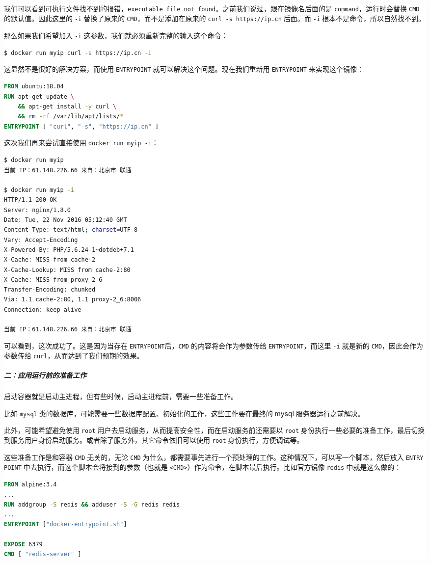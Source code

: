 我们可以看到可执行文件找不到的报错，`executable file not found`。之前我们说过，跟在镜像名后面的是 `command`，运行时会替换 `CMD` 的默认值。因此这里的 `-i` 替换了原来的 `CMD`，而不是添加在原来的 `curl -s https://ip.cn` 后面。而 `-i` 根本不是命令，所以自然找不到。

那么如果我们希望加入 `-i` 这参数，我们就必须重新完整的输入这个命令：

```bash
$ docker run myip curl -s https://ip.cn -i
```

这显然不是很好的解决方案，而使用 `ENTRYPOINT` 就可以解决这个问题。现在我们重新用 `ENTRYPOINT` 来实现这个镜像：

```Dockerfile
FROM ubuntu:18.04
RUN apt-get update \
    && apt-get install -y curl \
    && rm -rf /var/lib/apt/lists/*
ENTRYPOINT [ "curl", "-s", "https://ip.cn" ]
```

这次我们再来尝试直接使用 `docker run myip -i`：

```bash
$ docker run myip
当前 IP：61.148.226.66 来自：北京市 联通

$ docker run myip -i
HTTP/1.1 200 OK
Server: nginx/1.8.0
Date: Tue, 22 Nov 2016 05:12:40 GMT
Content-Type: text/html; charset=UTF-8
Vary: Accept-Encoding
X-Powered-By: PHP/5.6.24-1~dotdeb+7.1
X-Cache: MISS from cache-2
X-Cache-Lookup: MISS from cache-2:80
X-Cache: MISS from proxy-2_6
Transfer-Encoding: chunked
Via: 1.1 cache-2:80, 1.1 proxy-2_6:8006
Connection: keep-alive

当前 IP：61.148.226.66 来自：北京市 联通
```

可以看到，这次成功了。这是因为当存在 `ENTRYPOINT`后，`CMD` 的内容将会作为参数传给 `ENTRYPOINT`，而这里 `-i` 就是新的 `CMD`，因此会作为参数传给 `curl`，从而达到了我们预期的效果。

##### 二：应用运行前的准备工作

启动容器就是启动主进程，但有些时候，启动主进程前，需要一些准备工作。

比如 `mysql` 类的数据库，可能需要一些数据库配置、初始化的工作，这些工作要在最终的 mysql 服务器运行之前解决。

此外，可能希望避免使用 `root` 用户去启动服务，从而提高安全性，而在启动服务前还需要以 `root` 身份执行一些必要的准备工作，最后切换到服务用户身份启动服务。或者除了服务外，其它命令依旧可以使用 `root` 身份执行，方便调试等。

这些准备工作是和容器 `CMD` 无关的，无论 `CMD` 为什么，都需要事先进行一个预处理的工作。这种情况下，可以写一个脚本，然后放入 `ENTRYPOINT` 中去执行，而这个脚本会将接到的参数（也就是 `<CMD>`）作为命令，在脚本最后执行。比如官方镜像 `redis` 中就是这么做的：

```Dockerfile
FROM alpine:3.4
...
RUN addgroup -S redis && adduser -S -G redis redis
...
ENTRYPOINT ["docker-entrypoint.sh"]

EXPOSE 6379
CMD [ "redis-server" ]
```
